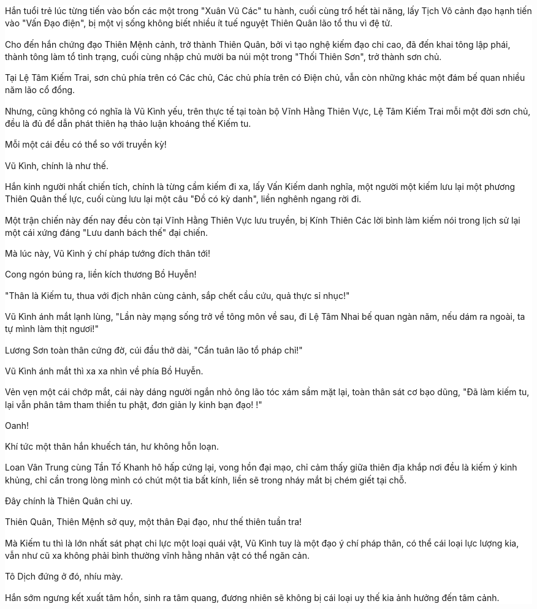 Hắn tuổi trẻ lúc từng tiến vào bốn các một trong "Xuân Vũ Các" tu hành, cuối cùng trổ hết tài năng, lấy Tịch Vô cảnh đạo hạnh tiến vào "Vấn Đạo điện", bị một vị sống không biết nhiều ít tuế nguyệt Thiên Quân lão tổ thu vì đệ tử.

Cho đến hắn chứng đạo Thiên Mệnh cảnh, trở thành Thiên Quân, bởi vì tạo nghệ kiếm đạo chi cao, đã đến khai tông lập phái, thành tông làm tổ tình trạng, cuối cùng nhập chủ mười ba núi một trong "Thối Thiên Sơn", trở thành sơn chủ.

Tại Lệ Tâm Kiếm Trai, sơn chủ phía trên có Các chủ, Các chủ phía trên có Điện chủ, vẫn còn những khác một đám bế quan nhiều năm lão cổ đổng.

Nhưng, cũng không có nghĩa là Vũ Kình yếu, trên thực tế tại toàn bộ Vĩnh Hằng Thiên Vực, Lệ Tâm Kiếm Trai mỗi một đời sơn chủ, đều là đủ để dẫn phát thiên hạ thảo luận khoáng thế Kiếm tu.

Mỗi một cái đều có thể so với truyền kỳ!

Vũ Kình, chính là như thế.

Hắn kinh người nhất chiến tích, chính là từng cầm kiếm đi xa, lấy Vấn Kiếm danh nghĩa, một người một kiếm lưu lại một phương Thiên Quân thế lực, cuối cùng lưu lại một câu "Đồ có kỳ danh", liền nghênh ngang rời đi.

Một trận chiến này đến nay đều còn tại Vĩnh Hằng Thiên Vực lưu truyền, bị Kính Thiên Các lời bình làm kiếm nói trong lịch sử lại một cái xứng đáng "Lưu danh bách thế" đại chiến.

Mà lúc này, Vũ Kình ý chí pháp tướng đích thân tới!

Cong ngón búng ra, liền kích thương Bồ Huyễn!

"Thân là Kiếm tu, thua với địch nhân cùng cảnh, sắp chết cầu cứu, quả thực sỉ nhục!"

Vũ Kình ánh mắt lạnh lùng, "Lần này mạng sống trở về tông môn về sau, đi Lệ Tâm Nhai bế quan ngàn năm, nếu dám ra ngoài, ta tự mình làm thịt ngươi!"

Lương Sơn toàn thân cứng đờ, cúi đầu thở dài, "Cẩn tuân lão tổ pháp chỉ!"

Vũ Kình ánh mắt thì xa xa nhìn về phía Bồ Huyễn.

Vẻn vẹn một cái chớp mắt, cái này dáng người ngắn nhỏ ông lão tóc xám sầm mặt lại, toàn thân sát cơ bạo dũng, "Đã làm kiếm tu, lại vẫn phân tâm tham thiền tu phật, đơn giản ly kinh bạn đạo! !"

Oanh!

Khí tức một thân hắn khuếch tán, hư không hỗn loạn.

Loan Vân Trung cùng Tần Tố Khanh hô hấp cứng lại, vong hồn đại mạo, chỉ cảm thấy giữa thiên địa khắp nơi đều là kiếm ý kinh khủng, chỉ cần trong lòng mình có chút một tia bất kính, liền sẽ trong nháy mắt bị chém giết tại chỗ.

Đây chính là Thiên Quân chi uy.

Thiên Quân, Thiên Mệnh sở quy, một thân Đại đạo, như thế thiên tuần tra!

Mà Kiếm tu thì là lớn nhất sát phạt chi lực một loại quái vật, Vũ Kình tuy là một đạo ý chí pháp thân, có thể cái loại lực lượng kia, vẫn như cũ xa không phải bình thường vĩnh hằng nhân vật có thể ngăn cản.

Tô Dịch đứng ở đó, nhíu mày.

Hắn sớm ngưng kết xuất tâm hồn, sinh ra tâm quang, đương nhiên sẽ không bị cái loại uy thế kia ảnh hưởng đến tâm cảnh.
